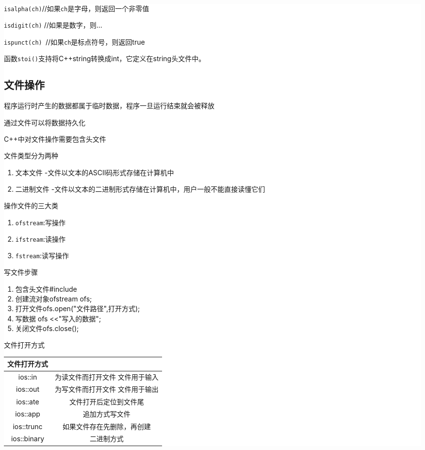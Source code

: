 

`isalpha(ch)`//如果`ch`是字母，则返回一个非零值

`isdigit(ch)` //如果是数字，则...

`ispunct(ch) `//如果`ch`是标点符号，则返回true



函数`stoi()`支持将C++string转换成int，它定义在string头文件中。



## 文件操作



程序运行时产生的数据都属于临时数据，程序一旦运行结束就会被释放

通过文件可以将数据持久化

C++中对文件操作需要包含头文件<fstream>

 

文件类型分为两种

1. 文本文件 -文件以文本的ASCII码形式存储在计算机中

2. 二进制文件 -文件以文本的二进制形式存储在计算机中，用户一般不能直接读懂它们

 

操作文件的三大类

1. `ofstream`:写操作

2. `ifstream`:读操作

3. `fstream`:读写操作

 

写文件步骤

1. 包含头文件#include<fstream>
2. 创建流对象ofstream ofs;
3. 打开文件ofs.open("文件路径",打开方式);
4. 写数据 ofs <<"写入的数据";
5. 关闭文件ofs.close();





文件打开方式

| 文件打开方式 |                                 |
| :----------: | :-----------------------------: |
|   ios::in    | 为读文件而打开文件 文件用于输入 |
|   ios::out   | 为写文件而打开文件 文件用于输出 |
|   ios::ate   |     文件打开后定位到文件尾      |
|   ios::app   |         追加方式写文件          |
|  ios::trunc  |   如果文件存在先删除，再创建    |
| ios::binary  |           二进制方式            |
